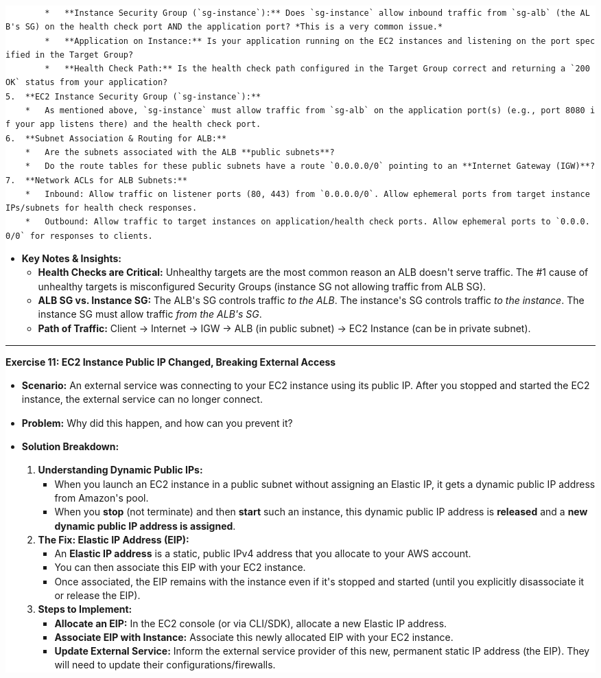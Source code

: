             *   **Instance Security Group (`sg-instance`):** Does `sg-instance` allow inbound traffic from `sg-alb` (the ALB's SG) on the health check port AND the application port? *This is a very common issue.*
            *   **Application on Instance:** Is your application running on the EC2 instances and listening on the port specified in the Target Group?
            *   **Health Check Path:** Is the health check path configured in the Target Group correct and returning a `200 OK` status from your application?
    5.  **EC2 Instance Security Group (`sg-instance`):**
        *   As mentioned above, `sg-instance` must allow traffic from `sg-alb` on the application port(s) (e.g., port 8080 if your app listens there) and the health check port.
    6.  **Subnet Association & Routing for ALB:**
        *   Are the subnets associated with the ALB **public subnets**?
        *   Do the route tables for these public subnets have a route `0.0.0.0/0` pointing to an **Internet Gateway (IGW)**?
    7.  **Network ACLs for ALB Subnets:**
        *   Inbound: Allow traffic on listener ports (80, 443) from `0.0.0.0/0`. Allow ephemeral ports from target instance IPs/subnets for health check responses.
        *   Outbound: Allow traffic to target instances on application/health check ports. Allow ephemeral ports to `0.0.0.0/0` for responses to clients.

*   **Key Notes & Insights:**
    *   **Health Checks are Critical:** Unhealthy targets are the most common reason an ALB doesn't serve traffic. The #1 cause of unhealthy targets is misconfigured Security Groups (instance SG not allowing traffic from ALB SG).
    *   **ALB SG vs. Instance SG:** The ALB's SG controls traffic *to the ALB*. The instance's SG controls traffic *to the instance*. The instance SG must allow traffic *from the ALB's SG*.
    *   **Path of Traffic:** Client -> Internet -> IGW -> ALB (in public subnet) -> EC2 Instance (can be in private subnet).

---

**Exercise 11: EC2 Instance Public IP Changed, Breaking External Access**

*   **Scenario:** An external service was connecting to your EC2 instance using its public IP. After you stopped and started the EC2 instance, the external service can no longer connect.
*   **Problem:** Why did this happen, and how can you prevent it?

*   **Solution Breakdown:**
    1.  **Understanding Dynamic Public IPs:**
        *   When you launch an EC2 instance in a public subnet without assigning an Elastic IP, it gets a dynamic public IP address from Amazon's pool.
        *   When you **stop** (not terminate) and then **start** such an instance, this dynamic public IP address is **released** and a **new dynamic public IP address is assigned**.
    2.  **The Fix: Elastic IP Address (EIP):**
        *   An **Elastic IP address** is a static, public IPv4 address that you allocate to your AWS account.
        *   You can then associate this EIP with your EC2 instance.
        *   Once associated, the EIP remains with the instance even if it's stopped and started (until you explicitly disassociate it or release the EIP).
    3.  **Steps to Implement:**
        *   **Allocate an EIP:** In the EC2 console (or via CLI/SDK), allocate a new Elastic IP address.
        *   **Associate EIP with Instance:** Associate this newly allocated EIP with your EC2 instance.
        *   **Update External Service:** Inform the external service provider of this new, permanent static IP address (the EIP). They will need to update their configurations/firewalls.
